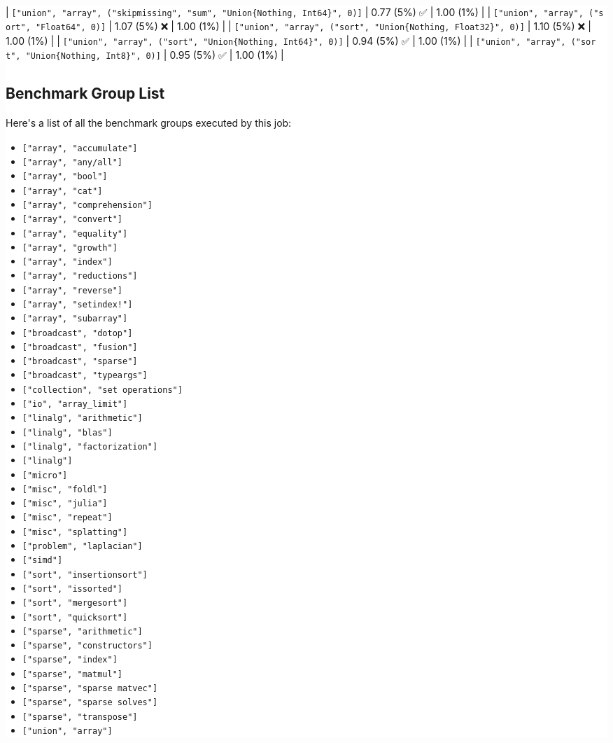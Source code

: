 | `["union", "array", ("skipmissing", "sum", "Union{Nothing, Int64}", 0)]` | 0.77 (5%) :white_check_mark: | 1.00 (1%)  |
| `["union", "array", ("sort", "Float64", 0)]` | 1.07 (5%) :x: | 1.00 (1%)  |
| `["union", "array", ("sort", "Union{Nothing, Float32}", 0)]` | 1.10 (5%) :x: | 1.00 (1%)  |
| `["union", "array", ("sort", "Union{Nothing, Int64}", 0)]` | 0.94 (5%) :white_check_mark: | 1.00 (1%)  |
| `["union", "array", ("sort", "Union{Nothing, Int8}", 0)]` | 0.95 (5%) :white_check_mark: | 1.00 (1%)  |

## Benchmark Group List

Here's a list of all the benchmark groups executed by this job:

- `["array", "accumulate"]`
- `["array", "any/all"]`
- `["array", "bool"]`
- `["array", "cat"]`
- `["array", "comprehension"]`
- `["array", "convert"]`
- `["array", "equality"]`
- `["array", "growth"]`
- `["array", "index"]`
- `["array", "reductions"]`
- `["array", "reverse"]`
- `["array", "setindex!"]`
- `["array", "subarray"]`
- `["broadcast", "dotop"]`
- `["broadcast", "fusion"]`
- `["broadcast", "sparse"]`
- `["broadcast", "typeargs"]`
- `["collection", "set operations"]`
- `["io", "array_limit"]`
- `["linalg", "arithmetic"]`
- `["linalg", "blas"]`
- `["linalg", "factorization"]`
- `["linalg"]`
- `["micro"]`
- `["misc", "foldl"]`
- `["misc", "julia"]`
- `["misc", "repeat"]`
- `["misc", "splatting"]`
- `["problem", "laplacian"]`
- `["simd"]`
- `["sort", "insertionsort"]`
- `["sort", "issorted"]`
- `["sort", "mergesort"]`
- `["sort", "quicksort"]`
- `["sparse", "arithmetic"]`
- `["sparse", "constructors"]`
- `["sparse", "index"]`
- `["sparse", "matmul"]`
- `["sparse", "sparse matvec"]`
- `["sparse", "sparse solves"]`
- `["sparse", "transpose"]`
- `["union", "array"]`
